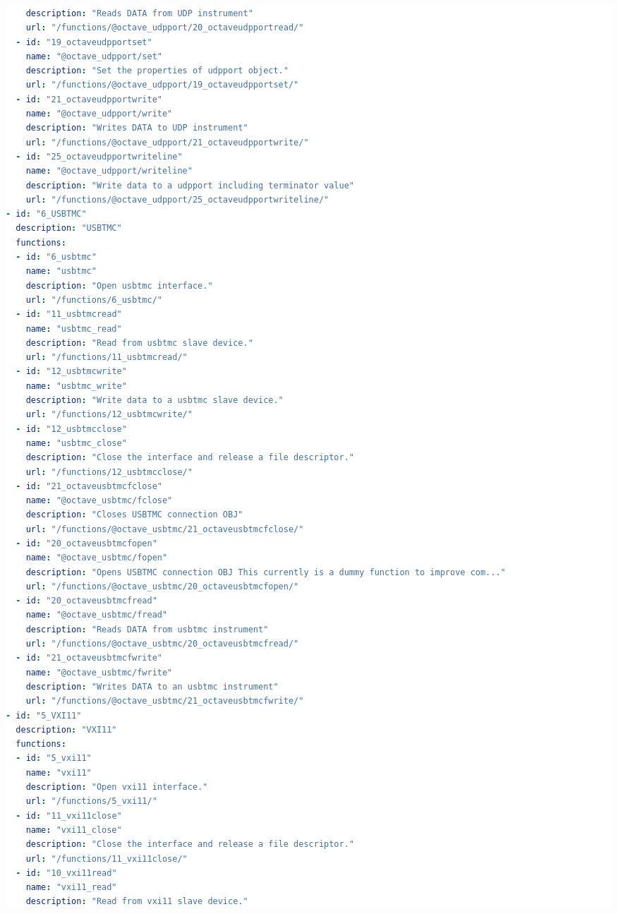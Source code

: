 ```yaml
    description: "Reads DATA from UDP instrument"
    url: "/functions/@octave_udpport/20_octaveudpportread/"
  - id: "19_octaveudpportset"
    name: "@octave_udpport/set"
    description: "Set the properties of udpport object."
    url: "/functions/@octave_udpport/19_octaveudpportset/"
  - id: "21_octaveudpportwrite"
    name: "@octave_udpport/write"
    description: "Writes DATA to UDP instrument"
    url: "/functions/@octave_udpport/21_octaveudpportwrite/"
  - id: "25_octaveudpportwriteline"
    name: "@octave_udpport/writeline"
    description: "Write data to a udpport including terminator value"
    url: "/functions/@octave_udpport/25_octaveudpportwriteline/"
- id: "6_USBTMC"
  description: "USBTMC"
  functions:
  - id: "6_usbtmc"
    name: "usbtmc"
    description: "Open usbtmc interface."
    url: "/functions/6_usbtmc/"
  - id: "11_usbtmcread"
    name: "usbtmc_read"
    description: "Read from usbtmc slave device."
    url: "/functions/11_usbtmcread/"
  - id: "12_usbtmcwrite"
    name: "usbtmc_write"
    description: "Write data to a usbtmc slave device."
    url: "/functions/12_usbtmcwrite/"
  - id: "12_usbtmcclose"
    name: "usbtmc_close"
    description: "Close the interface and release a file descriptor."
    url: "/functions/12_usbtmcclose/"
  - id: "21_octaveusbtmcfclose"
    name: "@octave_usbtmc/fclose"
    description: "Closes USBTMC connection OBJ"
    url: "/functions/@octave_usbtmc/21_octaveusbtmcfclose/"
  - id: "20_octaveusbtmcfopen"
    name: "@octave_usbtmc/fopen"
    description: "Opens USBTMC connection OBJ This currently is a dummy function to improve com..."
    url: "/functions/@octave_usbtmc/20_octaveusbtmcfopen/"
  - id: "20_octaveusbtmcfread"
    name: "@octave_usbtmc/fread"
    description: "Reads DATA from usbtmc instrument"
    url: "/functions/@octave_usbtmc/20_octaveusbtmcfread/"
  - id: "21_octaveusbtmcfwrite"
    name: "@octave_usbtmc/fwrite"
    description: "Writes DATA to an usbtmc instrument"
    url: "/functions/@octave_usbtmc/21_octaveusbtmcfwrite/"
- id: "5_VXI11"
  description: "VXI11"
  functions:
  - id: "5_vxi11"
    name: "vxi11"
    description: "Open vxi11 interface."
    url: "/functions/5_vxi11/"
  - id: "11_vxi11close"
    name: "vxi11_close"
    description: "Close the interface and release a file descriptor."
    url: "/functions/11_vxi11close/"
  - id: "10_vxi11read"
    name: "vxi11_read"
    description: "Read from vxi11 slave device."
```